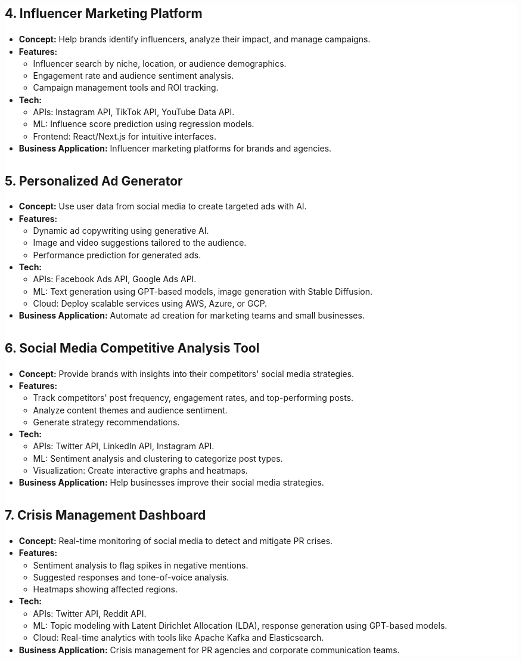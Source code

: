  

## 4. Influencer Marketing Platform

- **Concept:** Help brands identify influencers, analyze their impact, and manage campaigns.
- **Features:**
  - Influencer search by niche, location, or audience demographics.
  - Engagement rate and audience sentiment analysis.
  - Campaign management tools and ROI tracking.
- **Tech:**
  - APIs: Instagram API, TikTok API, YouTube Data API.
  - ML: Influence score prediction using regression models.
  - Frontend: React/Next.js for intuitive interfaces.
- **Business Application:** Influencer marketing platforms for brands and agencies.

 

## 5. Personalized Ad Generator

- **Concept:** Use user data from social media to create targeted ads with AI.
- **Features:**
  - Dynamic ad copywriting using generative AI.
  - Image and video suggestions tailored to the audience.
  - Performance prediction for generated ads.
- **Tech:**
  - APIs: Facebook Ads API, Google Ads API.
  - ML: Text generation using GPT-based models, image generation with Stable Diffusion.
  - Cloud: Deploy scalable services using AWS, Azure, or GCP.
- **Business Application:** Automate ad creation for marketing teams and small businesses.

 

## 6. Social Media Competitive Analysis Tool

- **Concept:** Provide brands with insights into their competitors' social media strategies.
- **Features:**
  - Track competitors' post frequency, engagement rates, and top-performing posts.
  - Analyze content themes and audience sentiment.
  - Generate strategy recommendations.
- **Tech:**
  - APIs: Twitter API, LinkedIn API, Instagram API.
  - ML: Sentiment analysis and clustering to categorize post types.
  - Visualization: Create interactive graphs and heatmaps.
- **Business Application:** Help businesses improve their social media strategies.

 

## 7. Crisis Management Dashboard

- **Concept:** Real-time monitoring of social media to detect and mitigate PR crises.
- **Features:**
  - Sentiment analysis to flag spikes in negative mentions.
  - Suggested responses and tone-of-voice analysis.
  - Heatmaps showing affected regions.
- **Tech:**
  - APIs: Twitter API, Reddit API.
  - ML: Topic modeling with Latent Dirichlet Allocation (LDA), response generation using GPT-based models.
  - Cloud: Real-time analytics with tools like Apache Kafka and Elasticsearch.
- **Business Application:** Crisis management for PR agencies and corporate communication teams.
